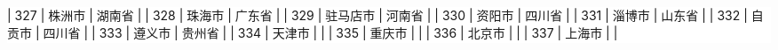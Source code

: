 | 327  | 株洲市                 | 湖南省           |
| 328  | 珠海市                 | 广东省           |
| 329  | 驻马店市               | 河南省           |
| 330  | 资阳市                 | 四川省           |
| 331  | 淄博市                 | 山东省           |
| 332  | 自贡市                 | 四川省           |
| 333  | 遵义市                 | 贵州省           |
| 334  | 天津市                 |                  |
| 335  | 重庆市                 |                  |
| 336  | 北京市                 |                  |
| 337  | 上海市                 |                  |
